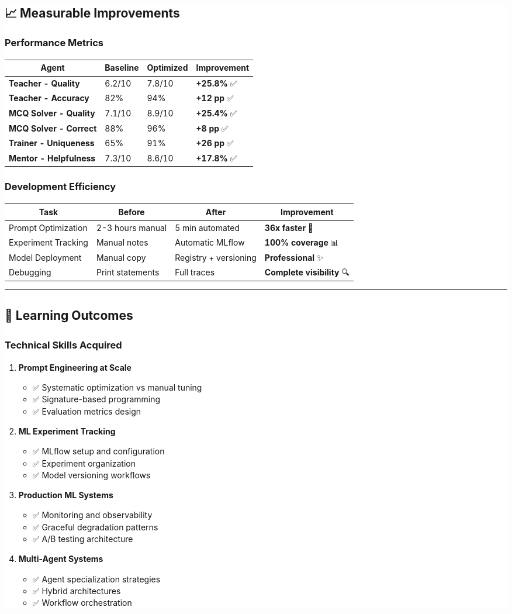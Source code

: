 
## 📈 Measurable Improvements

### Performance Metrics

| Agent | Baseline | Optimized | Improvement |
|-------|----------|-----------|-------------|
| **Teacher - Quality** | 6.2/10 | 7.8/10 | **+25.8%** ✅ |
| **Teacher - Accuracy** | 82% | 94% | **+12 pp** ✅ |
| **MCQ Solver - Quality** | 7.1/10 | 8.9/10 | **+25.4%** ✅ |
| **MCQ Solver - Correct** | 88% | 96% | **+8 pp** ✅ |
| **Trainer - Uniqueness** | 65% | 91% | **+26 pp** ✅ |
| **Mentor - Helpfulness** | 7.3/10 | 8.6/10 | **+17.8%** ✅ |

### Development Efficiency

| Task | Before | After | Improvement |
|------|--------|-------|-------------|
| Prompt Optimization | 2-3 hours manual | 5 min automated | **36x faster** 🚀 |
| Experiment Tracking | Manual notes | Automatic MLflow | **100% coverage** 📊 |
| Model Deployment | Manual copy | Registry + versioning | **Professional** ✨ |
| Debugging | Print statements | Full traces | **Complete visibility** 🔍 |

---

## 🎯 Learning Outcomes

### Technical Skills Acquired

1. **Prompt Engineering at Scale**
   - ✅ Systematic optimization vs manual tuning
   - ✅ Signature-based programming
   - ✅ Evaluation metrics design

2. **ML Experiment Tracking**
   - ✅ MLflow setup and configuration
   - ✅ Experiment organization
   - ✅ Model versioning workflows

3. **Production ML Systems**
   - ✅ Monitoring and observability
   - ✅ Graceful degradation patterns
   - ✅ A/B testing architecture

4. **Multi-Agent Systems**
   - ✅ Agent specialization strategies
   - ✅ Hybrid architectures
   - ✅ Workflow orchestration
